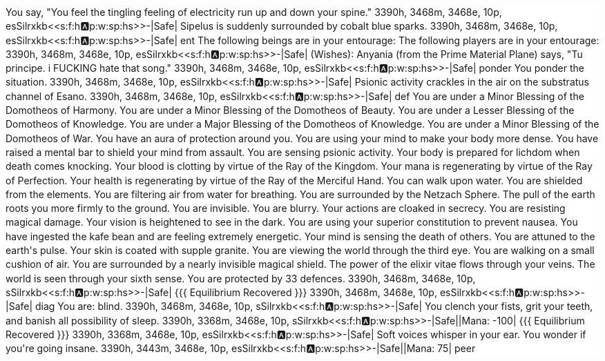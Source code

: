You say, "You feel the tingling feeling of electricity run up and down your spine."
3390h, 3468m, 3468e, 10p, esSilrxkb<<s:f:h:a:p:w:sp:hs>>-|Safe|
Sipelus is suddenly surrounded by cobalt blue sparks.
3390h, 3468m, 3468e, 10p, esSilrxkb<<s:f:h:a:p:w:sp:hs>>-|Safe|
ent
The following beings are in your entourage:
The following players are in your entourage:
3390h, 3468m, 3468e, 10p, esSilrxkb<<s:f:h:a:p:w:sp:hs>>-|Safe|
(Wishes): Anyania (from the Prime Material Plane) says, "Tu principe. i FUCKING hate that song."
3390h, 3468m, 3468e, 10p, esSilrxkb<<s:f:h:a:p:w:sp:hs>>-|Safe|
ponder
You ponder the situation.
3390h, 3468m, 3468e, 10p, esSilrxkb<<s:f:h:a:p:w:sp:hs>>-|Safe|
Psionic activity crackles in the air on the substratus channel of Esano.
3390h, 3468m, 3468e, 10p, esSilrxkb<<s:f:h:a:p:w:sp:hs>>-|Safe|
def
You are under a Minor Blessing of the Domotheos of Harmony.
You are under a Minor Blessing of the Domotheos of Beauty.
You are under a Lesser Blessing of the Domotheos of Knowledge.
You are under a Major Blessing of the Domotheos of Knowledge.
You are under a Minor Blessing of the Domotheos of War.
You have an aura of protection around you.
You are using your mind to make your body more dense.
You have raised a mental bar to shield your mind from assault.
You are sensing psionic activity.
Your body is prepared for lichdom when death comes knocking.
Your blood is clotting by virtue of the Ray of the Kingdom.
Your mana is regenerating by virtue of the Ray of Perfection.
Your health is regenerating by virtue of the Ray of the Merciful Hand.
You can walk upon water.
You are shielded from the elements.
You are filtering air from water for breathing.
You are surrounded by the Netzach Sphere.
The pull of the earth roots you more firmly to the ground.
You are invisible.
You are blurry.
Your actions are cloaked in secrecy.
You are resisting magical damage.
Your vision is heightened to see in the dark.
You are using your superior constitution to prevent nausea.
You have ingested the kafe bean and are feeling extremely energetic.
Your mind is sensing the death of others.
You are attuned to the earth's pulse.
Your skin is coated with supple granite.
You are viewing the world through the third eye.
You are walking on a small cushion of air.
You are surrounded by a nearly invisible magical shield.
The power of the elixir vitae flows through your veins.
The world is seen through your sixth sense.
You are protected by 33 defences.
3390h, 3468m, 3468e, 10p, sSilrxkb<<s:f:h:a:p:w:sp:hs>>-|Safe|
            {{{ Equilibrium Recovered }}}
3390h, 3468m, 3468e, 10p, esSilrxkb<<s:f:h:a:p:w:sp:hs>>-|Safe|
diag
You are:
blind.
3390h, 3468m, 3468e, 10p, sSilrxkb<<s:f:h:a:p:w:sp:hs>>-|Safe|
You clench your fists, grit your teeth, and banish all possibility of sleep.
3390h, 3368m, 3468e, 10p, sSilrxkb<<s:f:h:a:p:w:sp:hs>>-|Safe||Mana: -100|
            {{{ Equilibrium Recovered }}}
3390h, 3368m, 3468e, 10p, esSilrxkb<<s:f:h:a:p:w:sp:hs>>-|Safe|
Soft voices whisper in your ear. You wonder if you're going insane.
3390h, 3443m, 3468e, 10p, esSilrxkb<<s:f:h:a:p:w:sp:hs>>-|Safe||Mana: 75|
peer